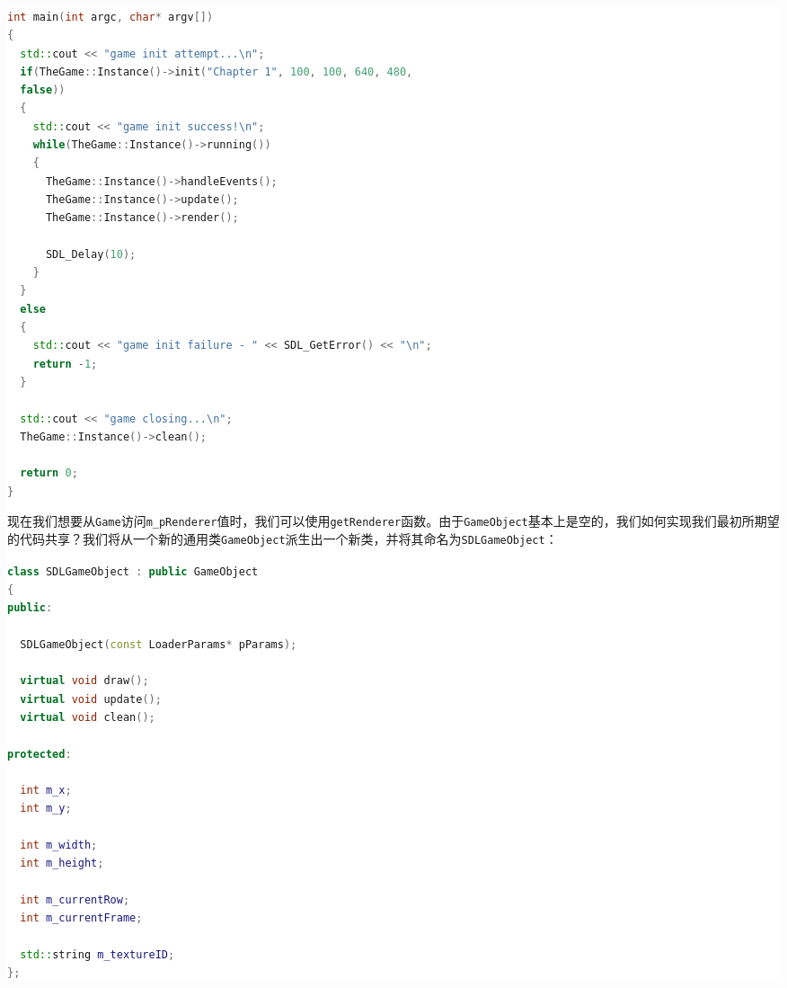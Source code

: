 ```cpp
int main(int argc, char* argv[])
{
  std::cout << "game init attempt...\n";
  if(TheGame::Instance()->init("Chapter 1", 100, 100, 640, 480, 
  false))
  {
    std::cout << "game init success!\n";
    while(TheGame::Instance()->running())
    {
      TheGame::Instance()->handleEvents();
      TheGame::Instance()->update();
      TheGame::Instance()->render();

      SDL_Delay(10);
    }
  }
  else
  {
    std::cout << "game init failure - " << SDL_GetError() << "\n";
    return -1;
  }

  std::cout << "game closing...\n";
  TheGame::Instance()->clean();

  return 0;
}
```

现在我们想要从`Game`访问`m_pRenderer`值时，我们可以使用`getRenderer`函数。由于`GameObject`基本上是空的，我们如何实现我们最初所期望的代码共享？我们将从一个新的通用类`GameObject`派生出一个新类，并将其命名为`SDLGameObject`：

```cpp
class SDLGameObject : public GameObject
{
public:

  SDLGameObject(const LoaderParams* pParams);

  virtual void draw();
  virtual void update();
  virtual void clean();

protected:

  int m_x;
  int m_y;

  int m_width;
  int m_height;

  int m_currentRow;
  int m_currentFrame;

  std::string m_textureID;
};
```
